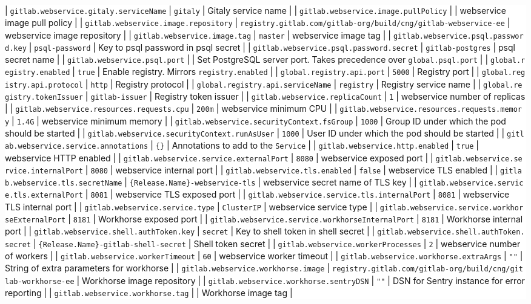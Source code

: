 | `gitlab.webservice.gitaly.serviceName`                     | `gitaly`                                                        | Gitaly service name |
| `gitlab.webservice.image.pullPolicy`                       |                                                                 | webservice image pull policy |
| `gitlab.webservice.image.repository`                       | `registry.gitlab.com/gitlab-org/build/cng/gitlab-webservice-ee` | webservice image repository |
| `gitlab.webservice.image.tag`                              | `master`                                                        | webservice image tag |
| `gitlab.webservice.psql.password.key`                      | `psql-password`                                                 | Key to psql password in psql secret |
| `gitlab.webservice.psql.password.secret`                   | `gitlab-postgres`                                               | psql secret name |
| `gitlab.webservice.psql.port`                              |                                                                 | Set PostgreSQL server port. Takes precedence over `global.psql.port` |
| `global.registry.enabled`                                  | `true`                                                          | Enable registry. Mirrors `registry.enabled` |
| `global.registry.api.port`                                 | `5000`                                                          | Registry port |
| `global.registry.api.protocol`                             | `http`                                                          | Registry protocol |
| `global.registry.api.serviceName`                          | `registry`                                                      | Registry service name |
| `global.registry.tokenIssuer`                              | `gitlab-issuer`                                                 | Registry token issuer |
| `gitlab.webservice.replicaCount`                           | `1`                                                             | webservice number of replicas |
| `gitlab.webservice.resources.requests.cpu`                 | `200m`                                                          | webservice minimum CPU |
| `gitlab.webservice.resources.requests.memory`              | `1.4G`                                                          | webservice minimum memory |
| `gitlab.webservice.securityContext.fsGroup`                | `1000`                                                          | Group ID under which the pod should be started |
| `gitlab.webservice.securityContext.runAsUser`              | `1000`                                                          | User ID under which the pod should be started |
| `gitlab.webservice.service.annotations`                    | `{}`                                                            | Annotations to add to the `Service` |
| `gitlab.webservice.http.enabled`                           | `true`                                                          | webservice HTTP enabled |
| `gitlab.webservice.service.externalPort`                   | `8080`                                                          | webservice exposed port |
| `gitlab.webservice.service.internalPort`                   | `8080`                                                          | webservice internal port |
| `gitlab.webservice.tls.enabled`                            | `false`                                                         | webservice TLS enabled |
| `gitlab.webservice.tls.secretName`                         | `{Release.Name}-webservice-tls`                                 | webservice secret name of TLS key |
| `gitlab.webservice.service.tls.externalPort`               | `8081`                                                          | webservice TLS exposed port |
| `gitlab.webservice.service.tls.internalPort`               | `8081`                                                          | webservice TLS internal port |
| `gitlab.webservice.service.type`                           | `ClusterIP`                                                     | webservice service type |
| `gitlab.webservice.service.workhorseExternalPort`          | `8181`                                                          | Workhorse exposed port |
| `gitlab.webservice.service.workhorseInternalPort`          | `8181`                                                          | Workhorse internal port |
| `gitlab.webservice.shell.authToken.key`                    | `secret`                                                        | Key to shell token in shell secret |
| `gitlab.webservice.shell.authToken.secret`                 | `{Release.Name}-gitlab-shell-secret`                            | Shell token secret |
| `gitlab.webservice.workerProcesses`                        | `2`                                                             | webservice number of workers |
| `gitlab.webservice.workerTimeout`                          | `60`                                                            | webservice worker timeout |
| `gitlab.webservice.workhorse.extraArgs`                    | `""`                                                            | String of extra parameters for workhorse |
| `gitlab.webservice.workhorse.image`                        | `registry.gitlab.com/gitlab-org/build/cng/gitlab-workhorse-ee`  | Workhorse image repository |
| `gitlab.webservice.workhorse.sentryDSN`                    | `""`                                                            | DSN for Sentry instance for error reporting |
| `gitlab.webservice.workhorse.tag`                          |                                                                 | Workhorse image tag |
